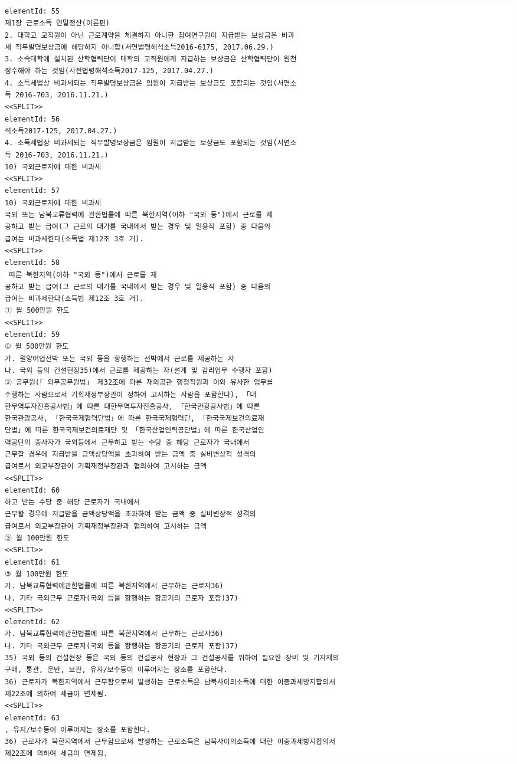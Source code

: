```
elementId: 55
제1장 근로소득 연말정산(이론편)
2. 대학교 교직원이 아닌 근로계약을 체결하지 아니한 참여연구원이 지급받는 보상금은 비과
세 직무발명보상금에 해당하지 아니합(서면법령해석소득2016-6175, 2017.06.29.)
3. 소속대학에 설치된 산학협력단이 대학의 교직원에게 지급하는 보상금은 산학협력단이 원천
징수해야 하는 것임(사전법령해석소득2017-125, 2017.04.27.)
4. 소득세법상 비과세되는 직무발명보상금은 임원이 지급받는 보상금도 포함되는 것임(서면소
득 2016-703, 2016.11.21.)
<<SPLIT>>
elementId: 56
석소득2017-125, 2017.04.27.)
4. 소득세법상 비과세되는 직무발명보상금은 임원이 지급받는 보상금도 포함되는 것임(서면소
득 2016-703, 2016.11.21.)
10) 국외근로자에 대한 비과세
<<SPLIT>>
elementId: 57
10) 국외근로자에 대한 비과세
국외 또는 남북교류협력에 관한법률에 따른 북한지역(이하 "국외 등")에서 근로를 제
공하고 받는 급여(그 근로의 대가를 국내에서 받는 경우 및 일용직 포함) 중 다음의
급여는 비과세한다(소득법 제12조 3호 거).
<<SPLIT>>
elementId: 58
 따른 북한지역(이하 "국외 등")에서 근로를 제
공하고 받는 급여(그 근로의 대가를 국내에서 받는 경우 및 일용직 포함) 중 다음의
급여는 비과세한다(소득법 제12조 3호 거).
① 월 500만원 한도
<<SPLIT>>
elementId: 59
① 월 500만원 한도
가. 원양어업선박 또는 국외 등을 항행하는 선박에서 근로를 제공하는 자
나. 국외 등의 건설현장35)에서 근로를 제공하는 자(설계 및 감리업무 수행자 포함)
② 공무원(「 외무공무원법」 제32조에 따른 재외공관 행정직원과 이와 유사한 업무를
수행하는 사람으로서 기획재정부장관이 정하여 고시하는 사람을 포함한다), 「대
한무역투자진흥공사법」에 따른 대한무역투자진흥공사, 「한국관광공사법」에 따른
한국관광공사, 「한국국제협력단법」에 따른 한국국제협력단, 「한국국제보건의료재
단법」에 따른 한국국제보건의료재단 및 「한국산업인력공단법」에 따른 한국산업인
력공단의 종사자가 국외등에서 근무하고 받는 수당 중 해당 근로자가 국내에서
근무할 경우에 지급받을 금액상당액을 초과하여 받는 금액 중 실비변상적 성격의
급여로서 외교부장관이 기획재정부장관과 협의하여 고시하는 금액
<<SPLIT>>
elementId: 60
하고 받는 수당 중 해당 근로자가 국내에서
근무할 경우에 지급받을 금액상당액을 초과하여 받는 금액 중 실비변상적 성격의
급여로서 외교부장관이 기획재정부장관과 협의하여 고시하는 금액
③ 월 100만원 한도
<<SPLIT>>
elementId: 61
③ 월 100만원 한도
가. 남북교류협력에관한법률에 따른 북한지역에서 근무하는 근로자36)
나. 기타 국외근무 근로자(국외 등을 항행하는 항공기의 근로자 포함)37)
<<SPLIT>>
elementId: 62
가. 남북교류협력에관한법률에 따른 북한지역에서 근무하는 근로자36)
나. 기타 국외근무 근로자(국외 등을 항행하는 항공기의 근로자 포함)37)
35) 국외 등의 건설현장 등은 국외 등의 건설공사 현장과 그 건설공사를 위하여 필요한 장비 및 기자재의
구매, 통관, 운반, 보관, 유지/보수등이 이루어지는 장소를 포함한다.
36) 근로자가 북한지역에서 근무함으로써 발생하는 근로소득은 남북사이의소득에 대한 이중과세방지합의서
제22조에 의하여 세금이 면제됨.
<<SPLIT>>
elementId: 63
, 유지/보수등이 이루어지는 장소를 포함한다.
36) 근로자가 북한지역에서 근무함으로써 발생하는 근로소득은 남북사이의소득에 대한 이중과세방지합의서
제22조에 의하여 세금이 면제됨.
```